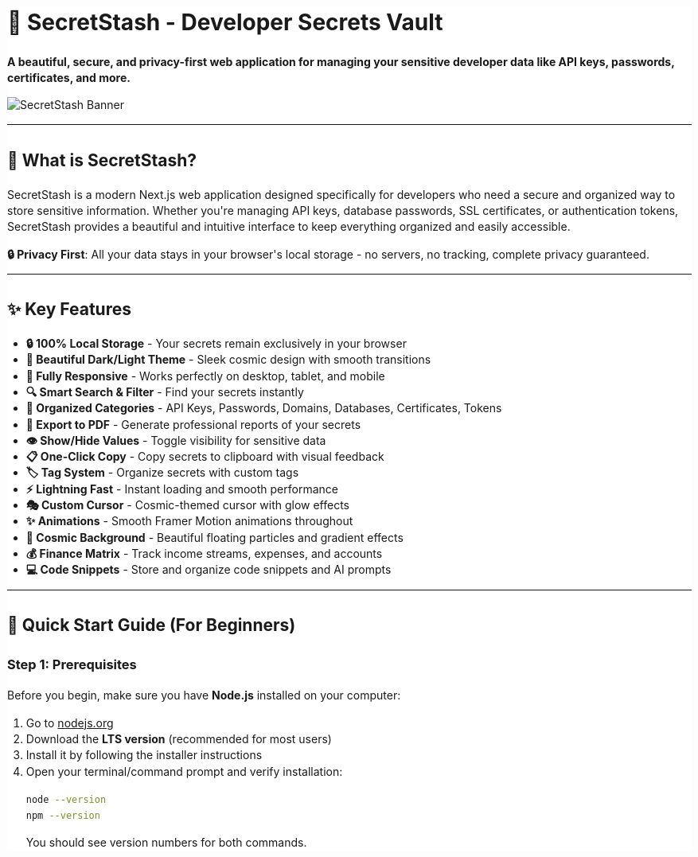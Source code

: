 # 🔐 SecretStash - Developer Secrets Vault

**A beautiful, secure, and privacy-first web application for managing your sensitive developer data like API keys, passwords, certificates, and more.**

![SecretStash Banner](https://images.pexels.com/photos/60504/security-protection-anti-virus-software-60504.jpeg?auto=compress&cs=tinysrgb&w=1200&h=400&fit=crop)

---

## 🌟 What is SecretStash?

SecretStash is a modern Next.js web application designed specifically for developers who need a secure and organized way to store sensitive information. Whether you're managing API keys, database passwords, SSL certificates, or authentication tokens, SecretStash provides a beautiful and intuitive interface to keep everything organized and easily accessible.

**🔒 Privacy First**: All your data stays in your browser's local storage - no servers, no tracking, complete privacy guaranteed.

---

## ✨ Key Features

- **🔒 100% Local Storage** - Your secrets remain exclusively in your browser
- **🎨 Beautiful Dark/Light Theme** - Sleek cosmic design with smooth transitions
- **📱 Fully Responsive** - Works perfectly on desktop, tablet, and mobile
- **🔍 Smart Search & Filter** - Find your secrets instantly
- **📂 Organized Categories** - API Keys, Passwords, Domains, Databases, Certificates, Tokens
- **📄 Export to PDF** - Generate professional reports of your secrets
- **👁️ Show/Hide Values** - Toggle visibility for sensitive data
- **📋 One-Click Copy** - Copy secrets to clipboard with visual feedback
- **🏷️ Tag System** - Organize secrets with custom tags
- **⚡ Lightning Fast** - Instant loading and smooth performance
- **🎭 Custom Cursor** - Cosmic-themed cursor with glow effects
- **✨ Animations** - Smooth Framer Motion animations throughout
- **🌌 Cosmic Background** - Beautiful floating particles and gradient effects
- **💰 Finance Matrix** - Track income streams, expenses, and accounts
- **💻 Code Snippets** - Store and organize code snippets and AI prompts

---

## 🚀 Quick Start Guide (For Beginners)

### Step 1: Prerequisites

Before you begin, make sure you have **Node.js** installed on your computer:

1. Go to [nodejs.org](https://nodejs.org/)
2. Download the **LTS version** (recommended for most users)
3. Install it by following the installer instructions
4. Open your terminal/command prompt and verify installation:
   ```bash
   node --version
   npm --version
   ```
   You should see version numbers for both commands.
